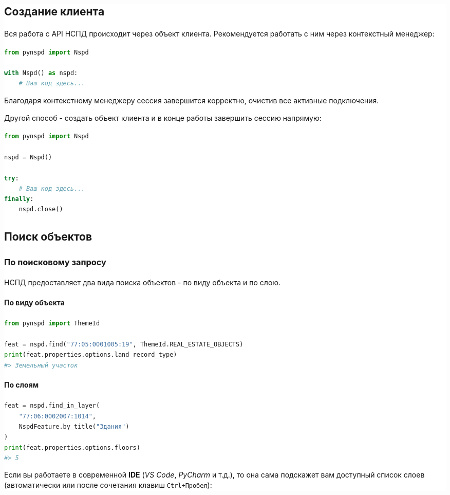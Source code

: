 ## Создание клиента

Вся работа с API НСПД происходит через объект клиента. Рекомендуется работать с ним через контекстный менеджер:
```python
from pynspd import Nspd

with Nspd() as nspd:
    # Ваш код здесь...
```

Благодаря контекстному менеджеру сессия завершится корректно, очистив все активные подключения.

Другой способ - создать объект клиента и в конце работы завершить сессию напрямую:

```python
from pynspd import Nspd

nspd = Nspd()

try:
    # Ваш код здесь...
finally:
    nspd.close()
```

## Поиск объектов

### По поисковому запросу

НСПД предоставляет два вида поиска объектов - по виду объекта и по слою.

#### По виду объекта

```python
from pynspd import ThemeId

feat = nspd.find("77:05:0001005:19", ThemeId.REAL_ESTATE_OBJECTS)
print(feat.properties.options.land_record_type)
#> Земельный участок
```

#### По слоям

```python
feat = nspd.find_in_layer(
    "77:06:0002007:1014", 
    NspdFeature.by_title("Здания")
)
print(feat.properties.options.floors)
#> 5
```

Если вы работаете в современной **IDE** (*VS Code*, *PyCharm* и т.д.), то она сама подскажет вам доступный список слоев (автоматически или после сочетания клавиш `Ctrl+Пробел`):
